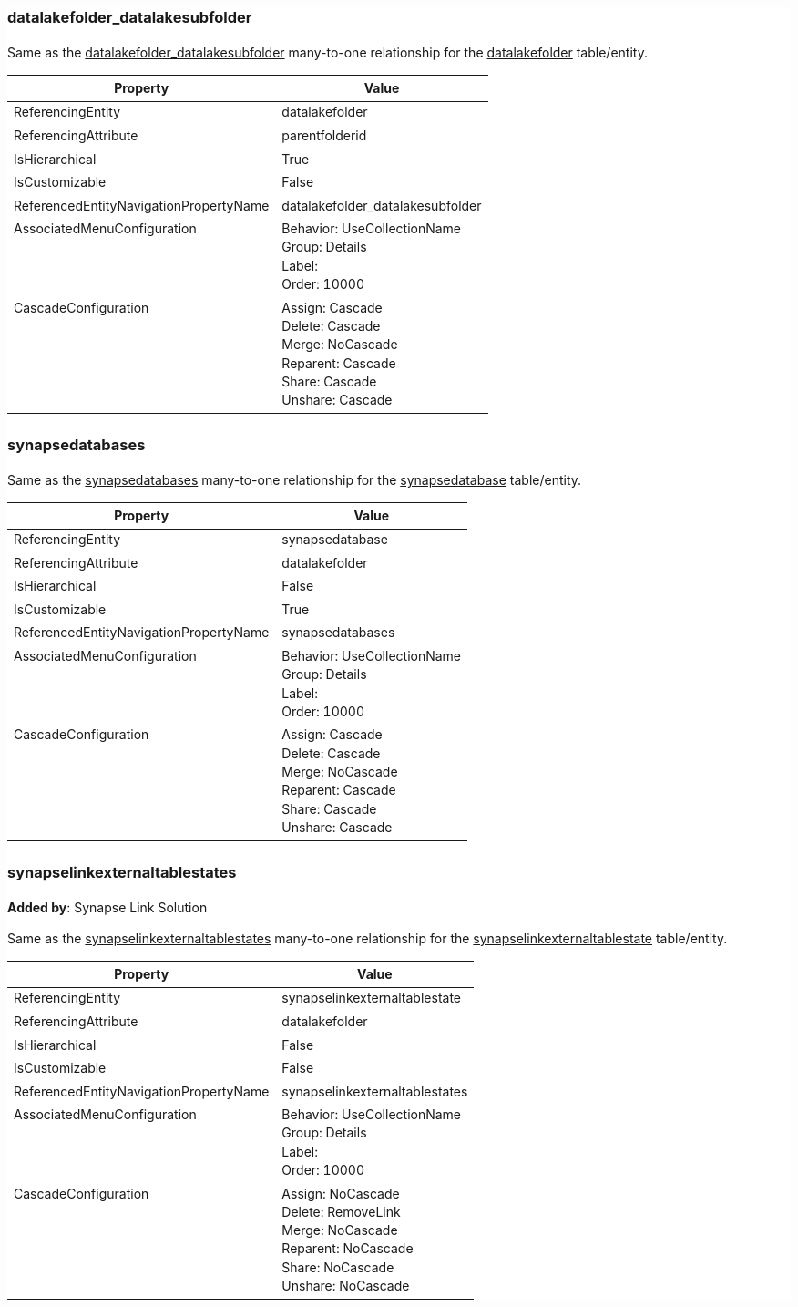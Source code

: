 
### <a name="BKMK_datalakefolder_datalakesubfolder"></a> datalakefolder_datalakesubfolder

Same as the [datalakefolder_datalakesubfolder](datalakefolder.md#BKMK_datalakefolder_datalakesubfolder) many-to-one relationship for the [datalakefolder](datalakefolder.md) table/entity.

|Property|Value|
|--------|-----|
|ReferencingEntity|datalakefolder|
|ReferencingAttribute|parentfolderid|
|IsHierarchical|True|
|IsCustomizable|False|
|ReferencedEntityNavigationPropertyName|datalakefolder_datalakesubfolder|
|AssociatedMenuConfiguration|Behavior: UseCollectionName<br />Group: Details<br />Label: <br />Order: 10000|
|CascadeConfiguration|Assign: Cascade<br />Delete: Cascade<br />Merge: NoCascade<br />Reparent: Cascade<br />Share: Cascade<br />Unshare: Cascade|


### <a name="BKMK_synapsedatabases"></a> synapsedatabases

Same as the [synapsedatabases](synapsedatabase.md#BKMK_synapsedatabases) many-to-one relationship for the [synapsedatabase](synapsedatabase.md) table/entity.

|Property|Value|
|--------|-----|
|ReferencingEntity|synapsedatabase|
|ReferencingAttribute|datalakefolder|
|IsHierarchical|False|
|IsCustomizable|True|
|ReferencedEntityNavigationPropertyName|synapsedatabases|
|AssociatedMenuConfiguration|Behavior: UseCollectionName<br />Group: Details<br />Label: <br />Order: 10000|
|CascadeConfiguration|Assign: Cascade<br />Delete: Cascade<br />Merge: NoCascade<br />Reparent: Cascade<br />Share: Cascade<br />Unshare: Cascade|


### <a name="BKMK_synapselinkexternaltablestates"></a> synapselinkexternaltablestates

**Added by**: Synapse Link Solution

Same as the [synapselinkexternaltablestates](synapselinkexternaltablestate.md#BKMK_synapselinkexternaltablestates) many-to-one relationship for the [synapselinkexternaltablestate](synapselinkexternaltablestate.md) table/entity.

|Property|Value|
|--------|-----|
|ReferencingEntity|synapselinkexternaltablestate|
|ReferencingAttribute|datalakefolder|
|IsHierarchical|False|
|IsCustomizable|False|
|ReferencedEntityNavigationPropertyName|synapselinkexternaltablestates|
|AssociatedMenuConfiguration|Behavior: UseCollectionName<br />Group: Details<br />Label: <br />Order: 10000|
|CascadeConfiguration|Assign: NoCascade<br />Delete: RemoveLink<br />Merge: NoCascade<br />Reparent: NoCascade<br />Share: NoCascade<br />Unshare: NoCascade|
